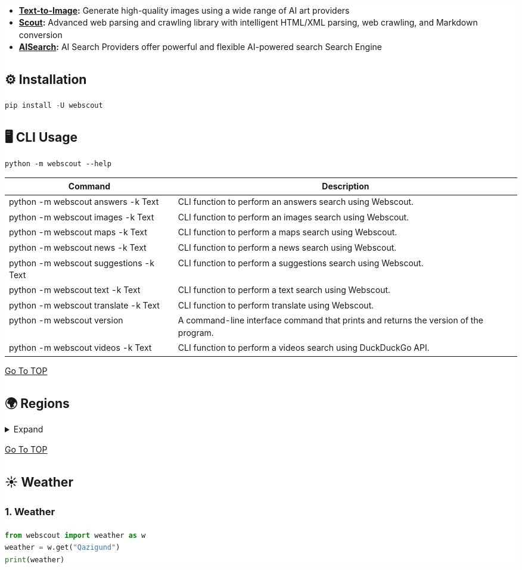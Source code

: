 * **[Text-to-Image](webscout/Provider/TTI/README.md):** Generate high-quality images using a wide range of AI art providers
* **[Scout](webscout/scout/README.md):** Advanced web parsing and crawling library with intelligent HTML/XML parsing, web crawling, and Markdown conversion
* **[AISearch](webscout/Provider/AISEARCH/README.md):** AI Search Providers offer powerful and flexible AI-powered search Search Engine

## ⚙️ Installation
```python
pip install -U webscout
```

## 🖥️ CLI Usage

```python3
python -m webscout --help
```

| Command                                   | Description                                                                                           |
|-------------------------------------------|-------------------------------------------------------------------------------------------------------|
| python -m webscout answers -k Text        | CLI function to perform an answers search using Webscout.                                       |
| python -m webscout images -k Text         | CLI function to perform an images search using Webscout.                                        |
| python -m webscout maps -k Text           | CLI function to perform a maps search using Webscout.                                           |
| python -m webscout news -k Text           | CLI function to perform a news search using Webscout.                                           |
| python -m webscout suggestions  -k Text   | CLI function to perform a suggestions search using Webscout.                                    |
| python -m webscout text -k Text           | CLI function to perform a text search using Webscout.                                           |
| python -m webscout translate -k Text      | CLI function to perform translate using Webscout.                                               |
| python -m webscout version                | A command-line interface command that prints and returns the version of the program.            | 
| python -m webscout videos -k Text         | CLI function to perform a videos search using DuckDuckGo API.                                   |  

[Go To TOP](#webscout-️) 

## 🌍 Regions
<details><summary>Expand</summary></details>


[Go To TOP](#webscout-️)



## ☀️ Weather

### 1. Weather 
```python
from webscout import weather as w
weather = w.get("Qazigund")
print(weather)
```
